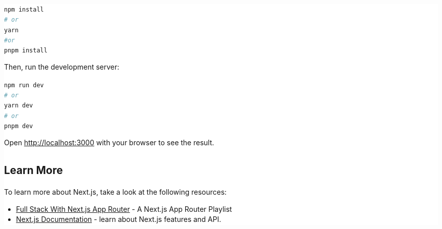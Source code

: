 ```bash
npm install
# or
yarn
#or
pnpm install
```

Then, run the development server:

```bash
npm run dev
# or
yarn dev
# or
pnpm dev
```

Open [http://localhost:3000](http://localhost:3000) with your browser to see the result.

## Learn More

To learn more about Next.js, take a look at the following resources:

- [Full Stack With Next.js App Router](https://www.youtube.com/watch?v=VSB2h7mVhPg&list=PLIJrr73KDmRwz_7QUvQ9Az82aDM9I8L_8) - A Next.js App Router Playlist
- [Next.js Documentation](https://nextjs.org/docs) - learn about Next.js features and API.
